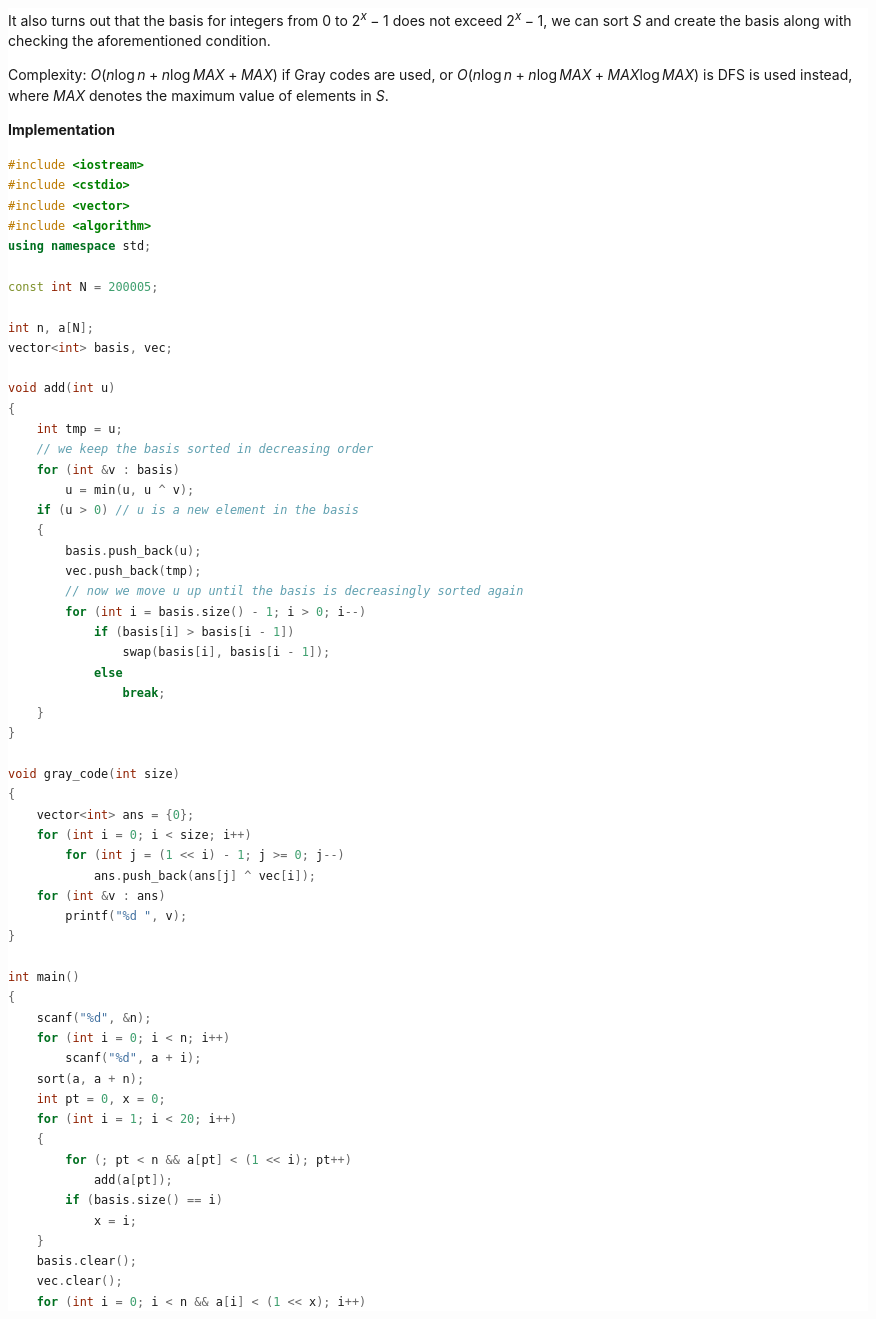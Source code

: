 It also turns out that the basis for integers from $0$ to $2^x - 1$ does not exceed $2^x - 1$, we can sort $S$ and create the basis along with checking the aforementioned condition.

Complexity: $O(n \log n + n \log MAX + MAX)$ if Gray codes are used, or $O(n \log n + n \log MAX + MAX \log MAX)$ is DFS is used instead, where $MAX$ denotes the maximum value of elements in $S$.

 **Implementation**
```cpp
#include <iostream>
#include <cstdio>
#include <vector>
#include <algorithm>
using namespace std;

const int N = 200005;

int n, a[N];
vector<int> basis, vec;

void add(int u)
{
    int tmp = u;
    // we keep the basis sorted in decreasing order
    for (int &v : basis)
        u = min(u, u ^ v);
    if (u > 0) // u is a new element in the basis
    {
        basis.push_back(u);
        vec.push_back(tmp);
        // now we move u up until the basis is decreasingly sorted again
        for (int i = basis.size() - 1; i > 0; i--)
            if (basis[i] > basis[i - 1])
                swap(basis[i], basis[i - 1]);
            else
                break;
    }
}

void gray_code(int size)
{
    vector<int> ans = {0};
    for (int i = 0; i < size; i++)
        for (int j = (1 << i) - 1; j >= 0; j--)
            ans.push_back(ans[j] ^ vec[i]);
    for (int &v : ans)
        printf("%d ", v);
}

int main()
{
    scanf("%d", &n);
    for (int i = 0; i < n; i++)
        scanf("%d", a + i);
    sort(a, a + n);
    int pt = 0, x = 0;
    for (int i = 1; i < 20; i++)
    {
        for (; pt < n && a[pt] < (1 << i); pt++)
            add(a[pt]);
        if (basis.size() == i)
            x = i;
    }
    basis.clear();
    vec.clear();
    for (int i = 0; i < n && a[i] < (1 << x); i++)
```
